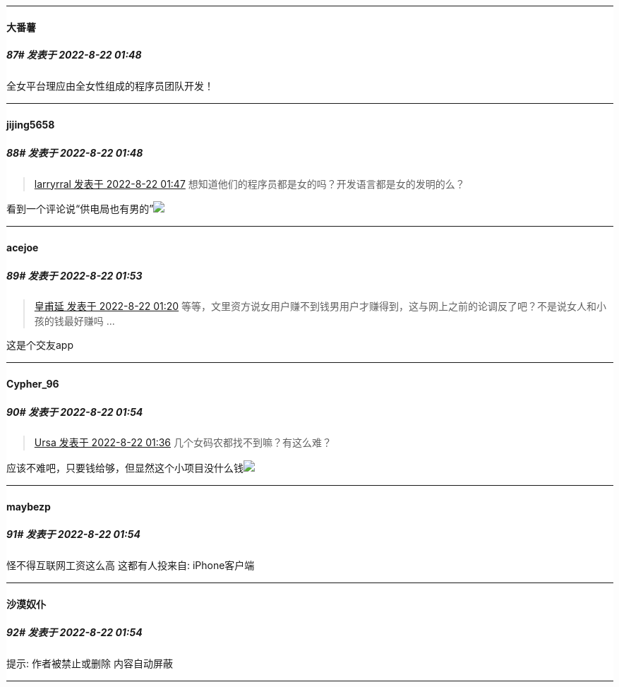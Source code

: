 *****

####  大番薯  
##### 87#       发表于 2022-8-22 01:48

全女平台理应由全女性组成的程序员团队开发！

*****

####  jijing5658  
##### 88#       发表于 2022-8-22 01:48

<blockquote><a href="httphttps://bbs.saraba1st.com/2b/forum.php?mod=redirect&amp;goto=findpost&amp;pid=57165739&amp;ptid=2088269" target="_blank">larryrral 发表于 2022-8-22 01:47</a>
想知道他们的程序员都是女的吗？开发语言都是女的发明的么？</blockquote>
看到一个评论说“供电局也有男的”<img src="https://static.saraba1st.com/image/smiley/face2017/068.png" referrerpolicy="no-referrer">

*****

####  acejoe  
##### 89#       发表于 2022-8-22 01:53

<blockquote><a href="httphttps://bbs.saraba1st.com/2b/forum.php?mod=redirect&amp;goto=findpost&amp;pid=57165619&amp;ptid=2088269" target="_blank">皇甫延 发表于 2022-8-22 01:20</a>
等等，文里资方说女用户赚不到钱男用户才赚得到，这与网上之前的论调反了吧？不是说女人和小孩的钱最好赚吗 ...</blockquote>
这是个交友app

*****

####  Cypher_96  
##### 90#       发表于 2022-8-22 01:54

<blockquote><a href="httphttps://bbs.saraba1st.com/2b/forum.php?mod=redirect&amp;goto=findpost&amp;pid=57165706&amp;ptid=2088269" target="_blank">Ursa 发表于 2022-8-22 01:36</a>
 几个女码农都找不到嘛？有这么难？</blockquote>
应该不难吧，只要钱给够，但显然这个小项目没什么钱<img src="https://static.saraba1st.com/image/smiley/face2017/037.png" referrerpolicy="no-referrer">

*****

####  maybezp  
##### 91#       发表于 2022-8-22 01:54

怪不得互联网工资这么高
这都有人投来自: iPhone客户端

*****

####  沙漠奴仆  
##### 92#       发表于 2022-8-22 01:54

提示: 作者被禁止或删除 内容自动屏蔽

*****

